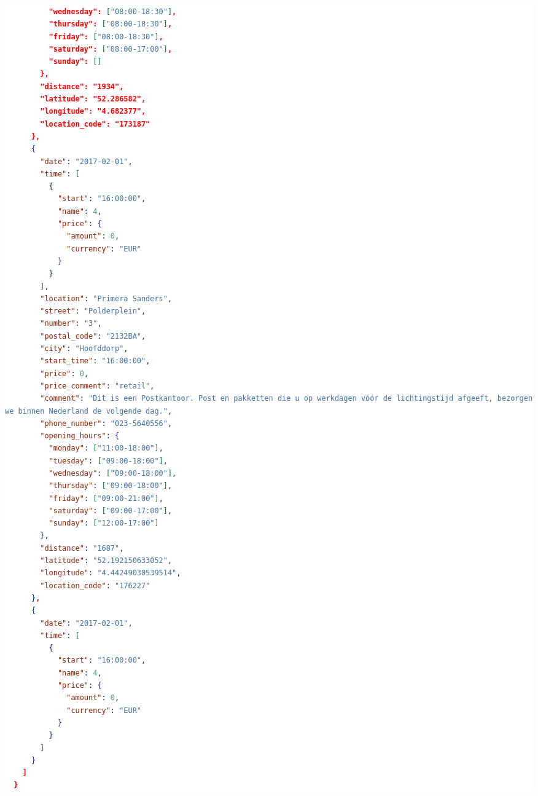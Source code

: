 ```json
          "wednesday": ["08:00-18:30"],
          "thursday": ["08:00-18:30"],
          "friday": ["08:00-18:30"],
          "saturday": ["08:00-17:00"],
          "sunday": []
        },
        "distance": "1934",
        "latitude": "52.286582",
        "longitude": "4.682377",
        "location_code": "173187"
      },
      {
        "date": "2017-02-01",
        "time": [
          {
            "start": "16:00:00",
            "name": 4,
            "price": {
              "amount": 0,
              "currency": "EUR"
            }
          }
        ],
        "location": "Primera Sanders",
        "street": "Polderplein",
        "number": "3",
        "postal_code": "2132BA",
        "city": "Hoofddorp",
        "start_time": "16:00:00",
        "price": 0,
        "price_comment": "retail",
        "comment": "Dit is een Postkantoor. Post en pakketten die u op werkdagen vóór de lichtingstijd afgeeft, bezorgen we binnen Nederland de volgende dag.",
        "phone_number": "023-5640556",
        "opening_hours": {
          "monday": ["11:00-18:00"],
          "tuesday": ["09:00-18:00"],
          "wednesday": ["09:00-18:00"],
          "thursday": ["09:00-18:00"],
          "friday": ["09:00-21:00"],
          "saturday": ["09:00-17:00"],
          "sunday": ["12:00-17:00"]
        },
        "distance": "1687",
        "latitude": "52.192150633052",
        "longitude": "4.44249030539514",
        "location_code": "176227"
      },
      {
        "date": "2017-02-01",
        "time": [
          {
            "start": "16:00:00",
            "name": 4,
            "price": {
              "amount": 0,
              "currency": "EUR"
            }
          }
        ]
      }
    ]
  }
```

[Webhook]: /api-reference/04.data-types.html#webhook
[array]: /api-reference/04.data-types.html#array
[boolean]: /api-reference/04.data-types.html#boolean
[carrier]: /api-reference/04.data-types.html#carrier
[coordinates]: /api-reference/04.data-types.html#coordinates
[country_code]: /api-reference/04.data-types.html#country-code
[currency]: /api-reference/04.data-types.html#currency
[date]: /api-reference/04.data-types.html#date
[delivery_type]: /api-reference/04.data-types.html#delivery-type
[description]: /api-reference/04.data-types.html#description
[eori_number]: /api-reference/04.data-types.html#eori-number
[float]: /api-reference/04.data-types.html#float
[integer]: /api-reference/04.data-types.html#integer
[isic_code]: /api-reference/04.data-types.html#isic-code
[label_position]: /api-reference/04.data-types.html#label-position
[main]: /api-reference/04.data-types.html#main
[month_digit]: /api-reference/04.data-types.html#month-digit
[package_contents]: /api-reference/04.data-types.html#package-contents
[package_type]: /api-reference/04.data-types.html#package-type
[paper_size]: /api-reference/04.data-types.html#paper-size
[platform]: /api-reference/04.data-types.html#platform
[price]: /api-reference/04.data-types.html#price
[shipment_status]: /api-reference/04.data-types.html#shipment-status
[sort_order]: /api-reference/04.data-types.html#sort-order
[string]: /api-reference/04.data-types.html#string
[text]: /api-reference/04.data-types.html#text
[time]: /api-reference/04.data-types.html#time
[timestamp]: /api-reference/04.data-types.html#timestamp
[vat_number]: /api-reference/04.data-types.html#vat-number
[weekday_digit]: /api-reference/04.data-types.html#weekday-digit
[weekday_string]: /api-reference/04.data-types.html#weekday-string